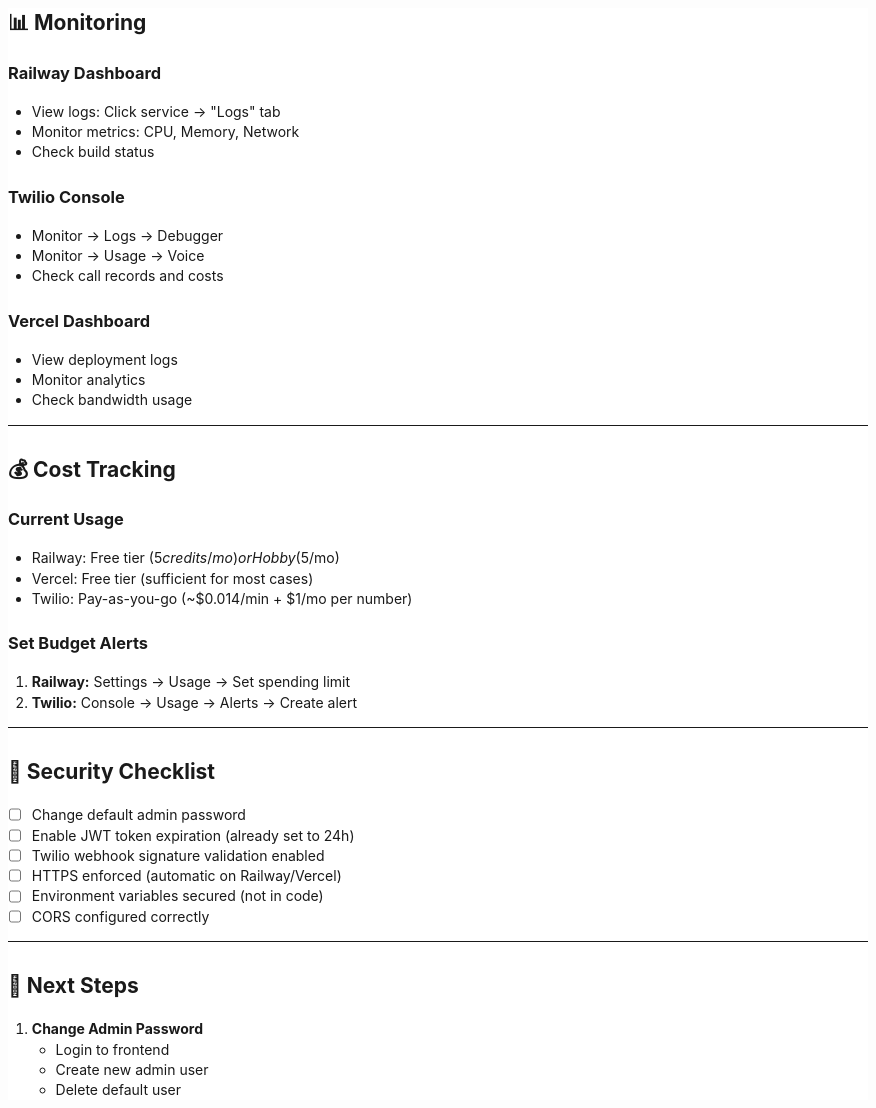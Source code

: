 
## 📊 Monitoring

### Railway Dashboard
- View logs: Click service → "Logs" tab
- Monitor metrics: CPU, Memory, Network
- Check build status

### Twilio Console
- Monitor → Logs → Debugger
- Monitor → Usage → Voice
- Check call records and costs

### Vercel Dashboard
- View deployment logs
- Monitor analytics
- Check bandwidth usage

---

## 💰 Cost Tracking

### Current Usage
- Railway: Free tier ($5 credits/mo) or Hobby ($5/mo)
- Vercel: Free tier (sufficient for most cases)
- Twilio: Pay-as-you-go (~$0.014/min + $1/mo per number)

### Set Budget Alerts
1. **Railway:** Settings → Usage → Set spending limit
2. **Twilio:** Console → Usage → Alerts → Create alert

---

## 🔐 Security Checklist

- [ ] Change default admin password
- [ ] Enable JWT token expiration (already set to 24h)
- [ ] Twilio webhook signature validation enabled
- [ ] HTTPS enforced (automatic on Railway/Vercel)
- [ ] Environment variables secured (not in code)
- [ ] CORS configured correctly

---

## 📝 Next Steps

1. **Change Admin Password**
   - Login to frontend
   - Create new admin user
   - Delete default user
